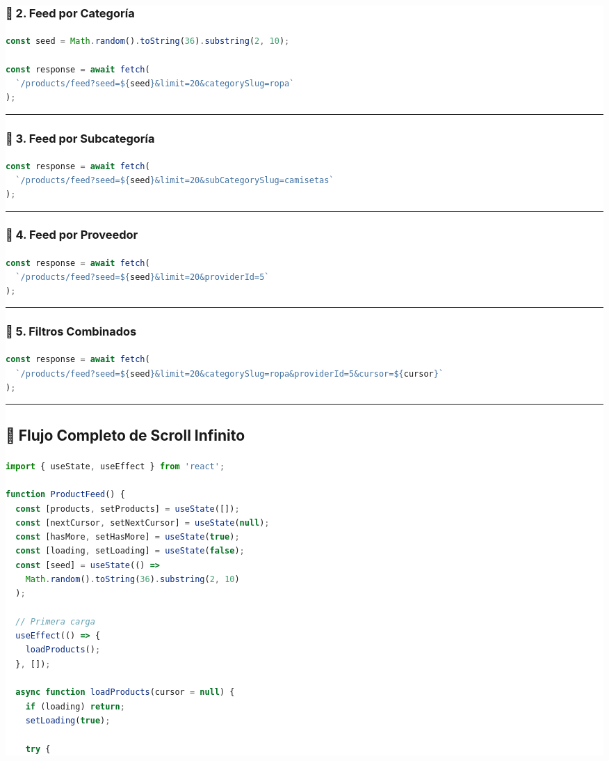 
### 🔹 2. Feed por Categoría

```javascript
const seed = Math.random().toString(36).substring(2, 10);

const response = await fetch(
  `/products/feed?seed=${seed}&limit=20&categorySlug=ropa`
);
```

---

### 🔹 3. Feed por Subcategoría

```javascript
const response = await fetch(
  `/products/feed?seed=${seed}&limit=20&subCategorySlug=camisetas`
);
```

---

### 🔹 4. Feed por Proveedor

```javascript
const response = await fetch(
  `/products/feed?seed=${seed}&limit=20&providerId=5`
);
```

---

### 🔹 5. Filtros Combinados

```javascript
const response = await fetch(
  `/products/feed?seed=${seed}&limit=20&categorySlug=ropa&providerId=5&cursor=${cursor}`
);
```

---

## 🔄 Flujo Completo de Scroll Infinito

```javascript
import { useState, useEffect } from 'react';

function ProductFeed() {
  const [products, setProducts] = useState([]);
  const [nextCursor, setNextCursor] = useState(null);
  const [hasMore, setHasMore] = useState(true);
  const [loading, setLoading] = useState(false);
  const [seed] = useState(() => 
    Math.random().toString(36).substring(2, 10)
  );

  // Primera carga
  useEffect(() => {
    loadProducts();
  }, []);

  async function loadProducts(cursor = null) {
    if (loading) return;
    setLoading(true);

    try {
```